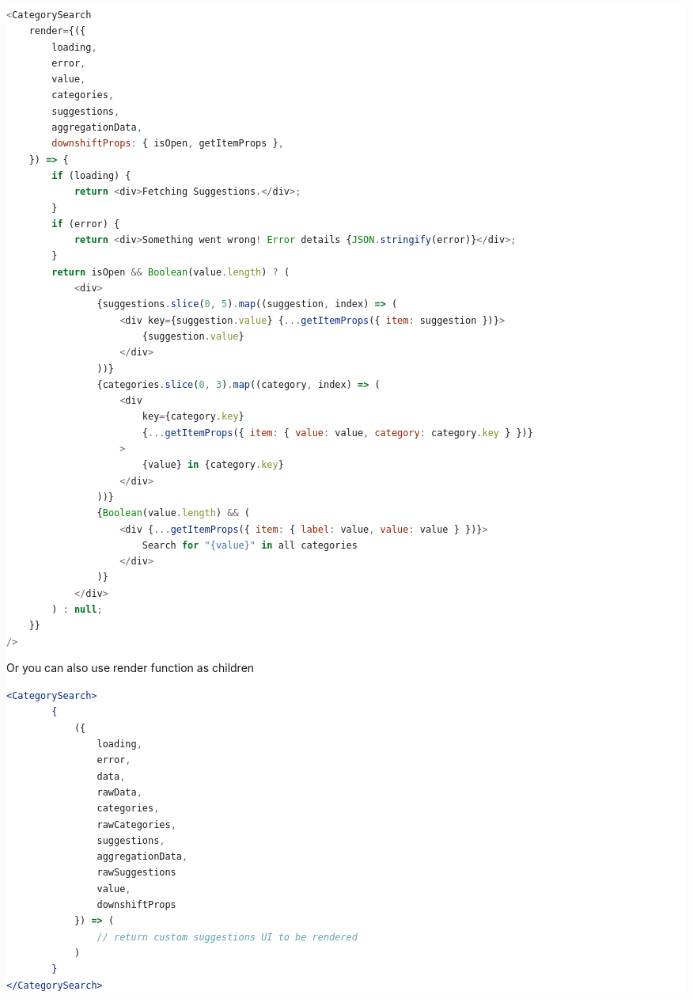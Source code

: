 ```js
<CategorySearch
	render={({
		loading,
		error,
		value,
		categories,
		suggestions,
		aggregationData,
		downshiftProps: { isOpen, getItemProps },
	}) => {
		if (loading) {
			return <div>Fetching Suggestions.</div>;
		}
		if (error) {
			return <div>Something went wrong! Error details {JSON.stringify(error)}</div>;
		}
		return isOpen && Boolean(value.length) ? (
			<div>
				{suggestions.slice(0, 5).map((suggestion, index) => (
					<div key={suggestion.value} {...getItemProps({ item: suggestion })}>
						{suggestion.value}
					</div>
				))}
				{categories.slice(0, 3).map((category, index) => (
					<div
						key={category.key}
						{...getItemProps({ item: { value: value, category: category.key } })}
					>
						{value} in {category.key}
					</div>
				))}
				{Boolean(value.length) && (
					<div {...getItemProps({ item: { label: value, value: value } })}>
						Search for "{value}" in all categories
					</div>
				)}
			</div>
		) : null;
	}}
/>
```

Or you can also use render function as children

```jsx
<CategorySearch>
        {
            ({
                loading,
                error,
                data,
                rawData,
                categories,
                rawCategories,
                suggestions,
                aggregationData,
                rawSuggestions
                value,
                downshiftProps
            }) => (
                // return custom suggestions UI to be rendered
            )
        }
</CategorySearch>
```